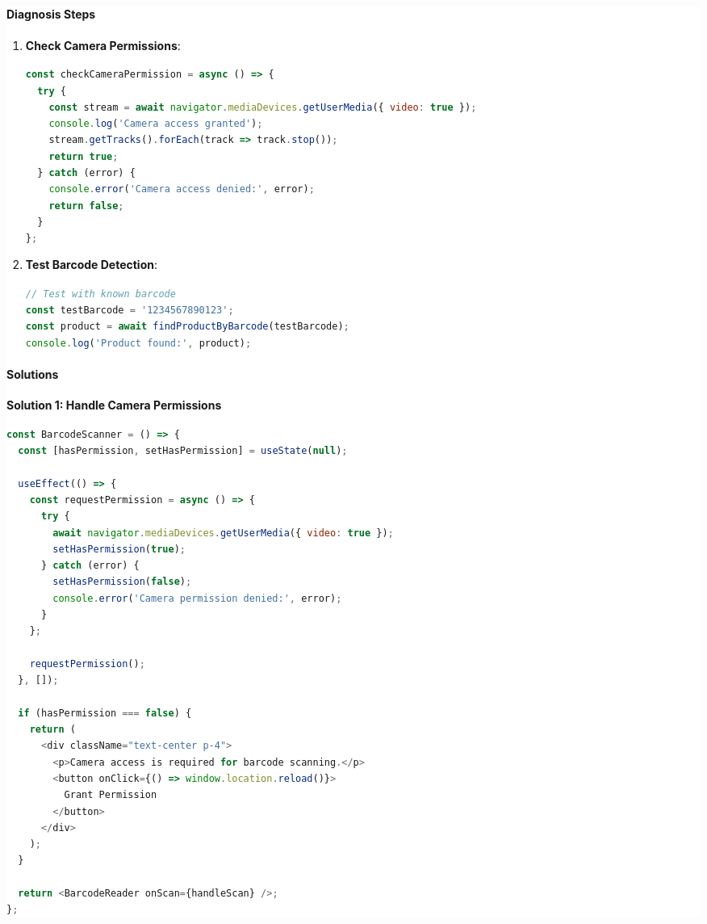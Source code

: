#### Diagnosis Steps
1. **Check Camera Permissions**:
   ```javascript
   const checkCameraPermission = async () => {
     try {
       const stream = await navigator.mediaDevices.getUserMedia({ video: true });
       console.log('Camera access granted');
       stream.getTracks().forEach(track => track.stop());
       return true;
     } catch (error) {
       console.error('Camera access denied:', error);
       return false;
     }
   };
   ```

2. **Test Barcode Detection**:
   ```javascript
   // Test with known barcode
   const testBarcode = '1234567890123';
   const product = await findProductByBarcode(testBarcode);
   console.log('Product found:', product);
   ```

#### Solutions

**Solution 1: Handle Camera Permissions**
```javascript
const BarcodeScanner = () => {
  const [hasPermission, setHasPermission] = useState(null);
  
  useEffect(() => {
    const requestPermission = async () => {
      try {
        await navigator.mediaDevices.getUserMedia({ video: true });
        setHasPermission(true);
      } catch (error) {
        setHasPermission(false);
        console.error('Camera permission denied:', error);
      }
    };
    
    requestPermission();
  }, []);
  
  if (hasPermission === false) {
    return (
      <div className="text-center p-4">
        <p>Camera access is required for barcode scanning.</p>
        <button onClick={() => window.location.reload()}>
          Grant Permission
        </button>
      </div>
    );
  }
  
  return <BarcodeReader onScan={handleScan} />;
};
```
